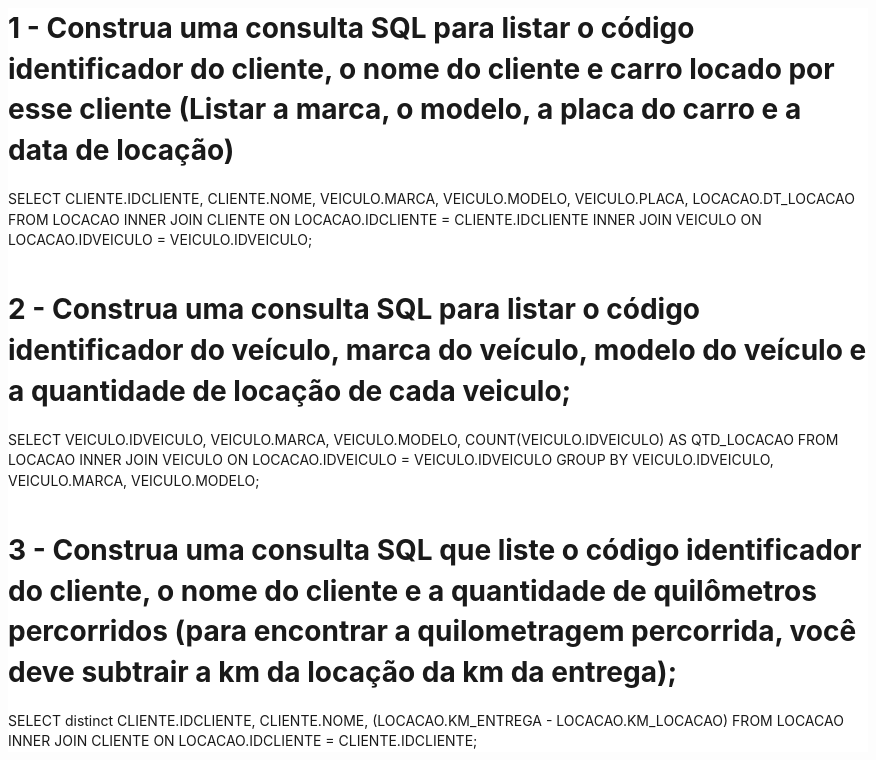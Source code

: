 # 1 - Construa uma consulta SQL para listar o código identificador do cliente, o nome do cliente e carro locado por esse cliente (Listar a marca, o modelo, a placa do carro e a data de locação)​

SELECT 
CLIENTE.IDCLIENTE,
CLIENTE.NOME,
VEICULO.MARCA,
VEICULO.MODELO,
VEICULO.PLACA,
LOCACAO.DT_LOCACAO
FROM LOCACAO
    INNER JOIN CLIENTE ON 
    LOCACAO.IDCLIENTE = CLIENTE.IDCLIENTE
    INNER JOIN VEICULO ON 
    LOCACAO.IDVEICULO = VEICULO.IDVEICULO; 


# 2 - Construa uma consulta SQL para listar o código identificador do veículo, marca do veículo, modelo do veículo e a quantidade de locação de cada veiculo;

SELECT 
VEICULO.IDVEICULO,
VEICULO.MARCA,
VEICULO.MODELO,
COUNT(VEICULO.IDVEICULO) AS QTD_LOCACAO
FROM LOCACAO
    INNER JOIN VEICULO ON 
    LOCACAO.IDVEICULO = VEICULO.IDVEICULO
GROUP BY 
    VEICULO.IDVEICULO,
    VEICULO.MARCA,
    VEICULO.MODELO;

# 3 - Construa uma consulta SQL que liste o código identificador do cliente, o nome do cliente e a quantidade de quilômetros percorridos (para encontrar a quilometragem percorrida, você deve subtrair a km da locação da km da entrega);

SELECT 
distinct CLIENTE.IDCLIENTE,
CLIENTE.NOME,
(LOCACAO.KM_ENTREGA - LOCACAO.KM_LOCACAO)
FROM LOCACAO
    INNER JOIN CLIENTE ON 
    LOCACAO.IDCLIENTE = CLIENTE.IDCLIENTE;
